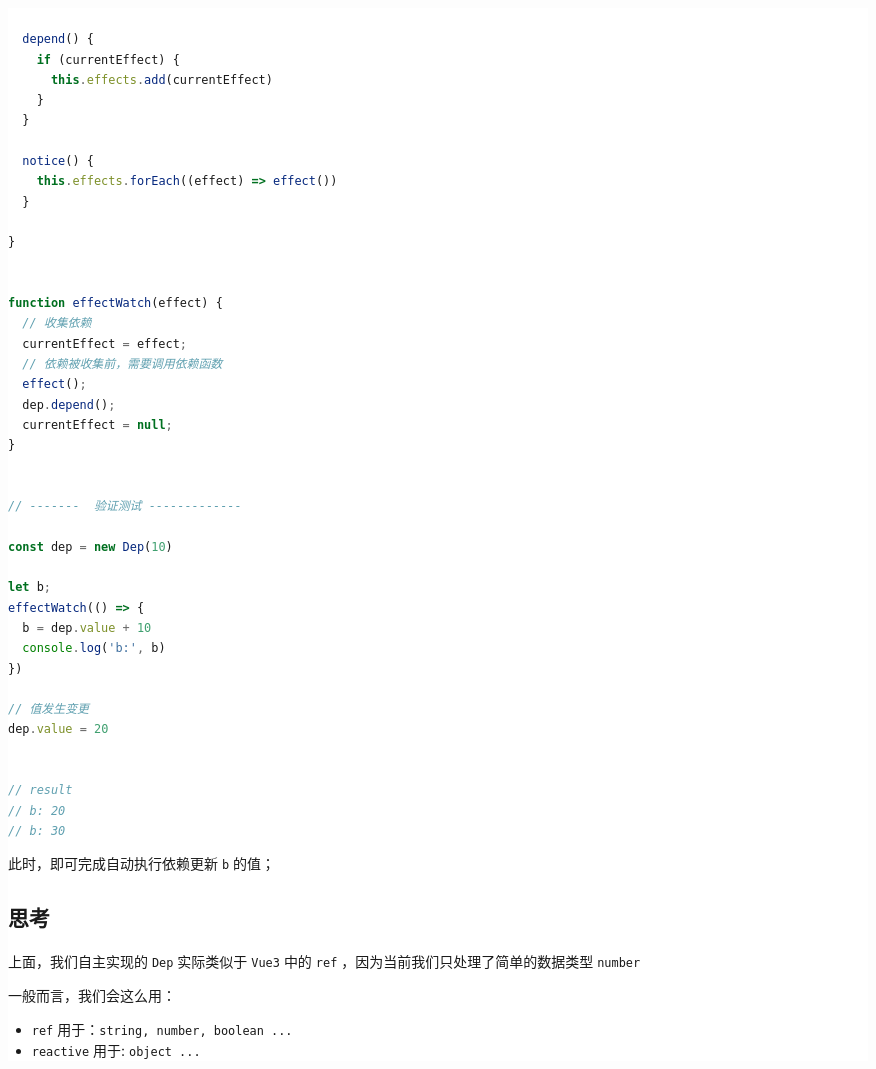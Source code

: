 ```js

  depend() {
    if (currentEffect) {
      this.effects.add(currentEffect)
    }
  }

  notice() {
    this.effects.forEach((effect) => effect())
  }

}


function effectWatch(effect) {
  // 收集依赖
  currentEffect = effect;
  // 依赖被收集前，需要调用依赖函数
  effect();
  dep.depend();
  currentEffect = null;
}


// -------  验证测试 -------------

const dep = new Dep(10)

let b;
effectWatch(() => {
  b = dep.value + 10
  console.log('b:', b)
})

// 值发生变更
dep.value = 20


// result
// b: 20
// b: 30
```

此时，即可完成自动执行依赖更新 `b` 的值；

## 思考

上面，我们自主实现的 `Dep` 实际类似于 `Vue3` 中的 `ref` ，因为当前我们只处理了简单的数据类型 `number`

一般而言，我们会这么用：

- `ref` 用于：`string, number, boolean ...`
- `reactive` 用于: `object ...` 

